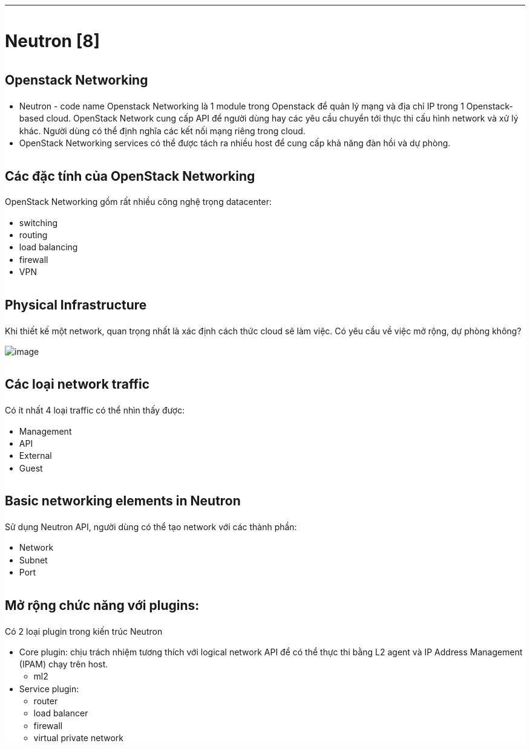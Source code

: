 
---


# Neutron [8]
## Openstack Networking
- Neutron - code name Openstack Networking là 1 module trong Openstack để quản lý mạng và địa chỉ IP trong 1 Openstack-based cloud. OpenStack Network cung cấp API để người dùng hay các yêu cầu chuyển tới thực thi cấu hình network và xử lý khác. Người dùng có thể định nghĩa các kết nối mạng riêng trong cloud.
- OpenStack Networking services có thể được tách ra nhiều host để cung cấp khả năng đàn hồi và dự phòng.
## Các đặc tính của OpenStack Networking
OpenStack Networking gồm rất nhiều công nghệ trọng datacenter:
- switching
- routing
- load balancing
- firewall
- VPN
## Physical Infrastructure
Khi thiết kế một network, quan trọng nhất là xác định cách thức cloud sẽ làm việc. Có yêu cầu về việc mở rộng, dự phòng không?

[](https://github.com/TrongTan124/ghichep-OpenStack/blob/master/Images/read-v2-1.png)<img width="1071" height="615" alt="image" src="https://github.com/user-attachments/assets/e5820f0f-f271-42e4-81f4-d6a8e199c25a" />

## Các loại network traffic
Có ít nhất 4 loại traffic có thể nhìn thấy được:
- Management
- API
- External
- Guest
## Basic networking elements in Neutron
Sử dụng Neutron API, người dùng có thể tạo network với các thành phần:
- Network
- Subnet
- Port
## Mở rộng chức năng với plugins:
Có 2 loại plugin trong kiến trúc Neutron
- Core plugin: chịu trách nhiệm tương thích với logical network API để có thể thực thi bằng L2 agent và IP Address Management (IPAM) chạy trên host.
    - ml2
- Service plugin:
    - router
    - load balancer
    - firewall
    - virtual private network
 
